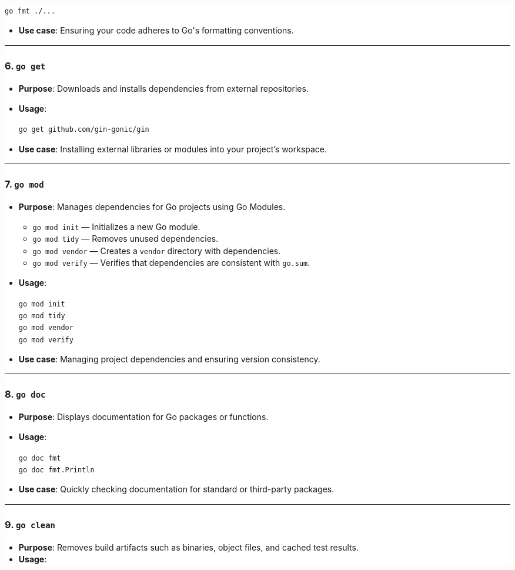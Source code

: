   ```bash
  go fmt ./...
  ```

- **Use case**: Ensuring your code adheres to Go's formatting conventions.

---

### **6. `go get`**

- **Purpose**: Downloads and installs dependencies from external repositories.
- **Usage**:

  ```bash
  go get github.com/gin-gonic/gin
  ```

- **Use case**: Installing external libraries or modules into your project’s workspace.

---

### **7. `go mod`**

- **Purpose**: Manages dependencies for Go projects using Go Modules.
  - `go mod init` — Initializes a new Go module.
  - `go mod tidy` — Removes unused dependencies.
  - `go mod vendor` — Creates a `vendor` directory with dependencies.
  - `go mod verify` — Verifies that dependencies are consistent with `go.sum`.
- **Usage**:

  ```bash
  go mod init
  go mod tidy
  go mod vendor
  go mod verify
  ```

- **Use case**: Managing project dependencies and ensuring version consistency.

---

### **8. `go doc`**

- **Purpose**: Displays documentation for Go packages or functions.
- **Usage**:

  ```bash
  go doc fmt
  go doc fmt.Println
  ```

- **Use case**: Quickly checking documentation for standard or third-party packages.

---

### **9. `go clean`**

- **Purpose**: Removes build artifacts such as binaries, object files, and cached test results.
- **Usage**:

